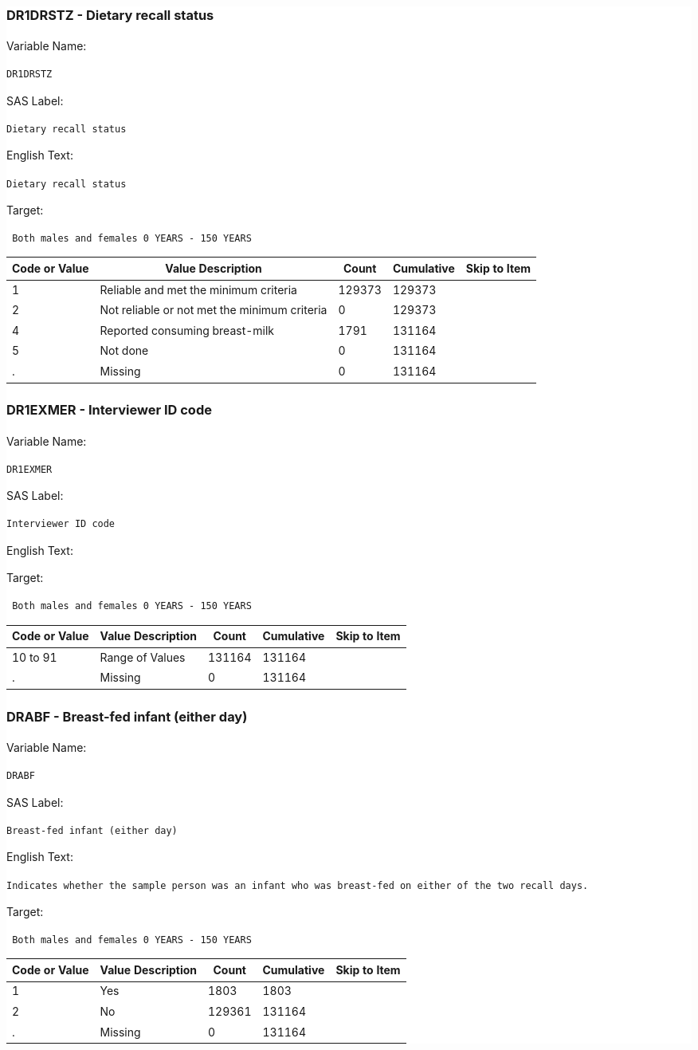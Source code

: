 ### DR1DRSTZ - Dietary recall status

Variable Name:

    DR1DRSTZ
SAS Label:

    Dietary recall status
English Text:

    Dietary recall status
Target:

     Both males and females 0 YEARS - 150 YEARS
Code or Value | Value Description | Count | Cumulative | Skip to Item  
---|---|---|---|---  
1 | Reliable and met the minimum criteria | 129373 | 129373 |   
2 | Not reliable or not met the minimum criteria | 0 | 129373 |   
4 | Reported consuming breast-milk | 1791 | 131164 |   
5 | Not done | 0 | 131164 |   
. | Missing | 0 | 131164 |   
  
### DR1EXMER - Interviewer ID code

Variable Name:

    DR1EXMER
SAS Label:

    Interviewer ID code
English Text:

    
Target:

     Both males and females 0 YEARS - 150 YEARS
Code or Value | Value Description | Count | Cumulative | Skip to Item  
---|---|---|---|---  
10 to 91 | Range of Values | 131164 | 131164 |   
. | Missing | 0 | 131164 |   
  
### DRABF - Breast-fed infant (either day)

Variable Name:

    DRABF
SAS Label:

    Breast-fed infant (either day)
English Text:

    Indicates whether the sample person was an infant who was breast-fed on either of the two recall days. 
Target:

     Both males and females 0 YEARS - 150 YEARS
Code or Value | Value Description | Count | Cumulative | Skip to Item  
---|---|---|---|---  
1 | Yes | 1803 | 1803 |   
2 | No | 129361 | 131164 |   
. | Missing | 0 | 131164 |   
  